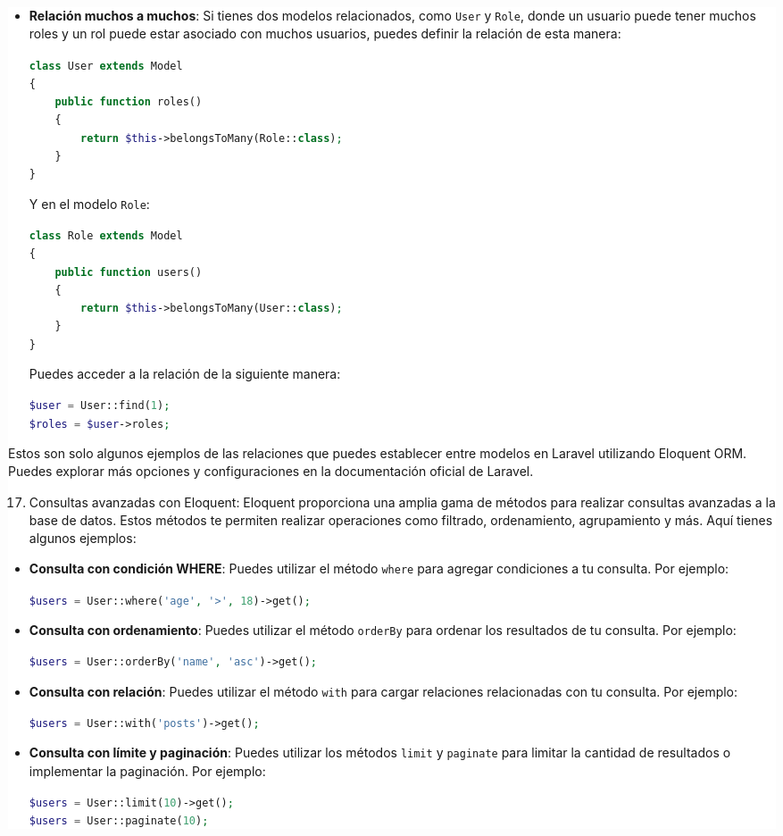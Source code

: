 - **Relación muchos a muchos**: Si tienes dos modelos relacionados, como `User` y `Role`, donde un usuario puede tener muchos roles y un rol puede estar asociado con muchos usuarios, puedes definir la relación de esta manera:
  ```php
  class User extends Model
  {
      public function roles()
      {
          return $this->belongsToMany(Role::class);
      }
  }
  ```
  Y en el modelo `Role`:
  ```php
  class Role extends Model
  {
      public function users()
      {
          return $this->belongsToMany(User::class);
      }
  }
  ```
  Puedes acceder a la relación de la siguiente manera:
  ```php
  $user = User::find(1);
  $roles = $user->roles;
  ```

Estos son solo algunos ejemplos de las relaciones que puedes establecer entre modelos en Laravel utilizando Eloquent ORM. Puedes explorar más opciones y configuraciones en la documentación oficial de Laravel.


17. Consultas avanzadas con Eloquent:
Eloquent proporciona una amplia gama de métodos para realizar consultas avanzadas a la base de datos. Estos métodos te permiten realizar operaciones como filtrado, ordenamiento, agrupamiento y más. Aquí tienes algunos ejemplos:

- **Consulta con condición WHERE**: Puedes utilizar el método `where` para agregar condiciones a tu consulta. Por ejemplo:
  ```php
  $users = User::where('age', '>', 18)->get();
  ```

- **Consulta con ordenamiento**: Puedes utilizar el método `orderBy` para ordenar los resultados de tu consulta. Por ejemplo:
  ```php
  $users = User::orderBy('name', 'asc')->get();
  ```

- **Consulta con relación**: Puedes utilizar el método `with` para cargar relaciones relacionadas con tu consulta. Por ejemplo:
  ```php
  $users = User::with('posts')->get();
  ```

- **Consulta con límite y paginación**: Puedes utilizar los métodos `limit` y `paginate` para limitar la cantidad de resultados o implementar la paginación. Por ejemplo:
  ```php
  $users = User::limit(10)->get();
  $users = User::paginate(10);
  ```

